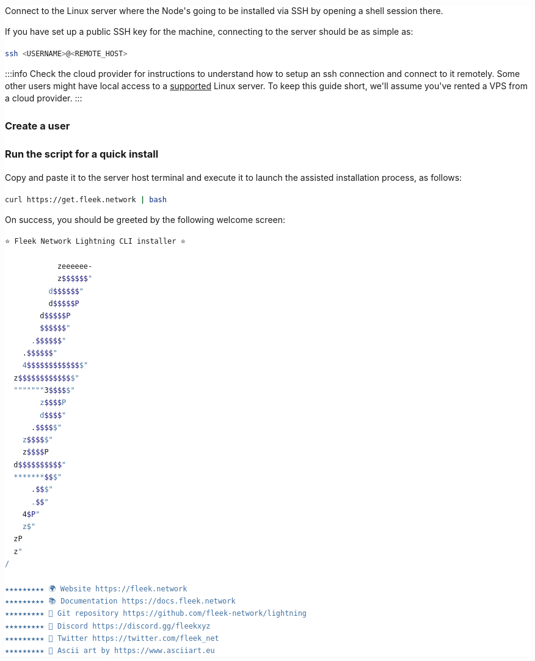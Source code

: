 Connect to the Linux server where the Node's going to be installed via SSH by opening a shell session there.

If you have set up a public SSH key for the machine, connecting to the server should be as simple as:

```sh
ssh <USERNAME>@<REMOTE_HOST>
```

:::info
Check the cloud provider for instructions to understand how to setup an ssh connection and connect to it remotely. Some other users might have local access to a [supported](/docs/node/requirements#server) Linux server. To keep this guide short, we'll assume you've rented a VPS from a cloud provider.
:::

### Create a user

<CreateAUser />

### Run the script for a quick install

Copy and paste it to the server host terminal and execute it to launch the assisted installation process, as follows:

```sh
curl https://get.fleek.network | bash
```

On success, you should be greeted by the following welcome screen:

```sh
⭐️ Fleek Network Lightning CLI installer ⭐️

            zeeeeee-
            z$$$$$$"
          d$$$$$$"
          d$$$$$P
        d$$$$$P
        $$$$$$"
      .$$$$$$"
    .$$$$$$"
    4$$$$$$$$$$$$$"
  z$$$$$$$$$$$$$"
  """""""3$$$$$"
        z$$$$P
        d$$$$"
      .$$$$$"
    z$$$$$"
    z$$$$P
  d$$$$$$$$$$"
  *******$$$"
      .$$$"
      .$$"
    4$P"
    z$"
  zP
  z"
/

★★★★★★★★★ 🌍 Website https://fleek.network
★★★★★★★★★ 📚 Documentation https://docs.fleek.network
★★★★★★★★★ 💾 Git repository https://github.com/fleek-network/lightning
★★★★★★★★★ 🤖 Discord https://discord.gg/fleekxyz
★★★★★★★★★ 🐤 Twitter https://twitter.com/fleek_net
★★★★★★★★★ 🎨 Ascii art by https://www.asciiart.eu

```